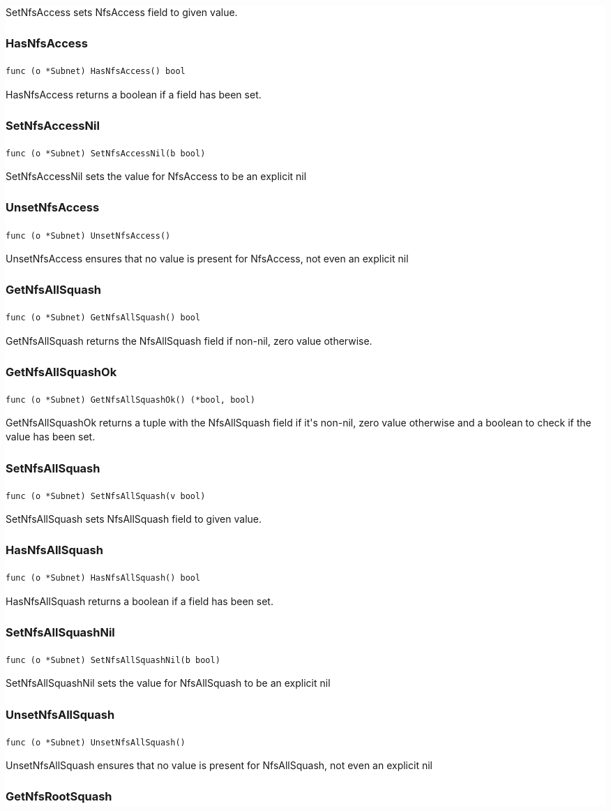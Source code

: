 SetNfsAccess sets NfsAccess field to given value.

### HasNfsAccess

`func (o *Subnet) HasNfsAccess() bool`

HasNfsAccess returns a boolean if a field has been set.

### SetNfsAccessNil

`func (o *Subnet) SetNfsAccessNil(b bool)`

 SetNfsAccessNil sets the value for NfsAccess to be an explicit nil

### UnsetNfsAccess
`func (o *Subnet) UnsetNfsAccess()`

UnsetNfsAccess ensures that no value is present for NfsAccess, not even an explicit nil
### GetNfsAllSquash

`func (o *Subnet) GetNfsAllSquash() bool`

GetNfsAllSquash returns the NfsAllSquash field if non-nil, zero value otherwise.

### GetNfsAllSquashOk

`func (o *Subnet) GetNfsAllSquashOk() (*bool, bool)`

GetNfsAllSquashOk returns a tuple with the NfsAllSquash field if it's non-nil, zero value otherwise
and a boolean to check if the value has been set.

### SetNfsAllSquash

`func (o *Subnet) SetNfsAllSquash(v bool)`

SetNfsAllSquash sets NfsAllSquash field to given value.

### HasNfsAllSquash

`func (o *Subnet) HasNfsAllSquash() bool`

HasNfsAllSquash returns a boolean if a field has been set.

### SetNfsAllSquashNil

`func (o *Subnet) SetNfsAllSquashNil(b bool)`

 SetNfsAllSquashNil sets the value for NfsAllSquash to be an explicit nil

### UnsetNfsAllSquash
`func (o *Subnet) UnsetNfsAllSquash()`

UnsetNfsAllSquash ensures that no value is present for NfsAllSquash, not even an explicit nil
### GetNfsRootSquash
